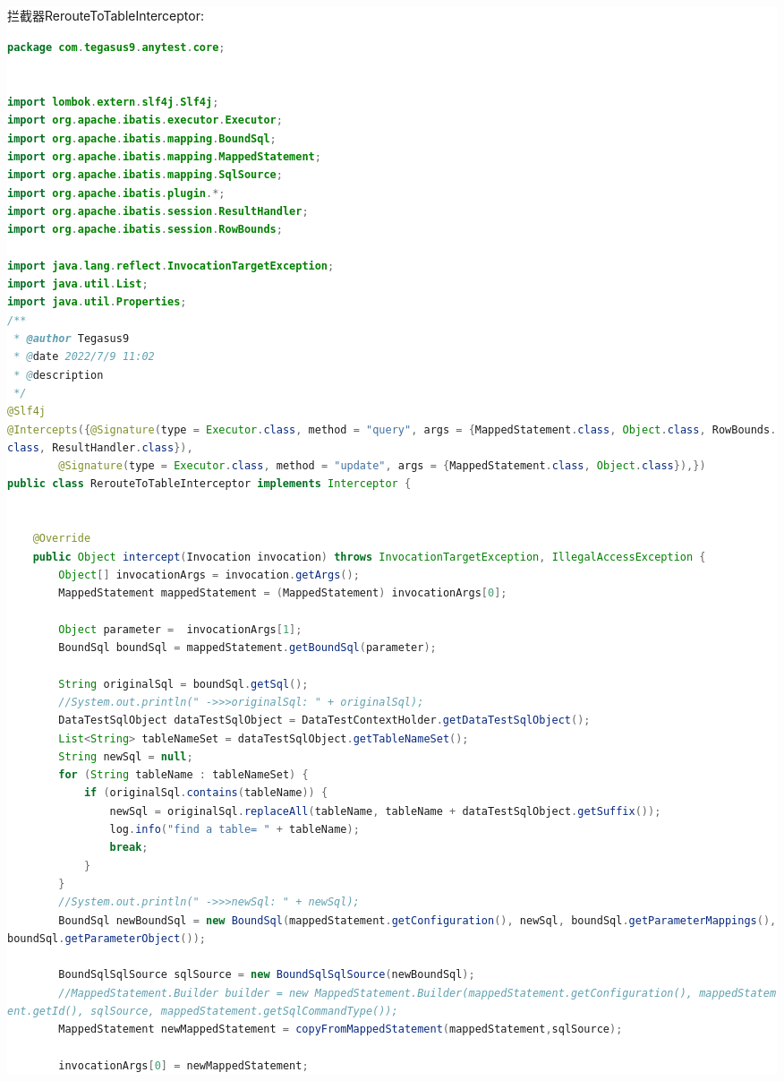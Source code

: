 拦截器RerouteToTableInterceptor:

```java
package com.tegasus9.anytest.core;


import lombok.extern.slf4j.Slf4j;
import org.apache.ibatis.executor.Executor;
import org.apache.ibatis.mapping.BoundSql;
import org.apache.ibatis.mapping.MappedStatement;
import org.apache.ibatis.mapping.SqlSource;
import org.apache.ibatis.plugin.*;
import org.apache.ibatis.session.ResultHandler;
import org.apache.ibatis.session.RowBounds;

import java.lang.reflect.InvocationTargetException;
import java.util.List;
import java.util.Properties;
/**
 * @author Tegasus9
 * @date 2022/7/9 11:02
 * @description
 */
@Slf4j
@Intercepts({@Signature(type = Executor.class, method = "query", args = {MappedStatement.class, Object.class, RowBounds.class, ResultHandler.class}),
        @Signature(type = Executor.class, method = "update", args = {MappedStatement.class, Object.class}),})
public class RerouteToTableInterceptor implements Interceptor {


    @Override
    public Object intercept(Invocation invocation) throws InvocationTargetException, IllegalAccessException {
        Object[] invocationArgs = invocation.getArgs();
        MappedStatement mappedStatement = (MappedStatement) invocationArgs[0];

        Object parameter =  invocationArgs[1];
        BoundSql boundSql = mappedStatement.getBoundSql(parameter);

        String originalSql = boundSql.getSql();
        //System.out.println(" ->>>originalSql: " + originalSql);
        DataTestSqlObject dataTestSqlObject = DataTestContextHolder.getDataTestSqlObject();
        List<String> tableNameSet = dataTestSqlObject.getTableNameSet();
        String newSql = null;
        for (String tableName : tableNameSet) {
            if (originalSql.contains(tableName)) {
                newSql = originalSql.replaceAll(tableName, tableName + dataTestSqlObject.getSuffix());
                log.info("find a table= " + tableName);
                break;
            }
        }
        //System.out.println(" ->>>newSql: " + newSql);
        BoundSql newBoundSql = new BoundSql(mappedStatement.getConfiguration(), newSql, boundSql.getParameterMappings(), boundSql.getParameterObject());

        BoundSqlSqlSource sqlSource = new BoundSqlSqlSource(newBoundSql);
        //MappedStatement.Builder builder = new MappedStatement.Builder(mappedStatement.getConfiguration(), mappedStatement.getId(), sqlSource, mappedStatement.getSqlCommandType());
        MappedStatement newMappedStatement = copyFromMappedStatement(mappedStatement,sqlSource);

        invocationArgs[0] = newMappedStatement;

```